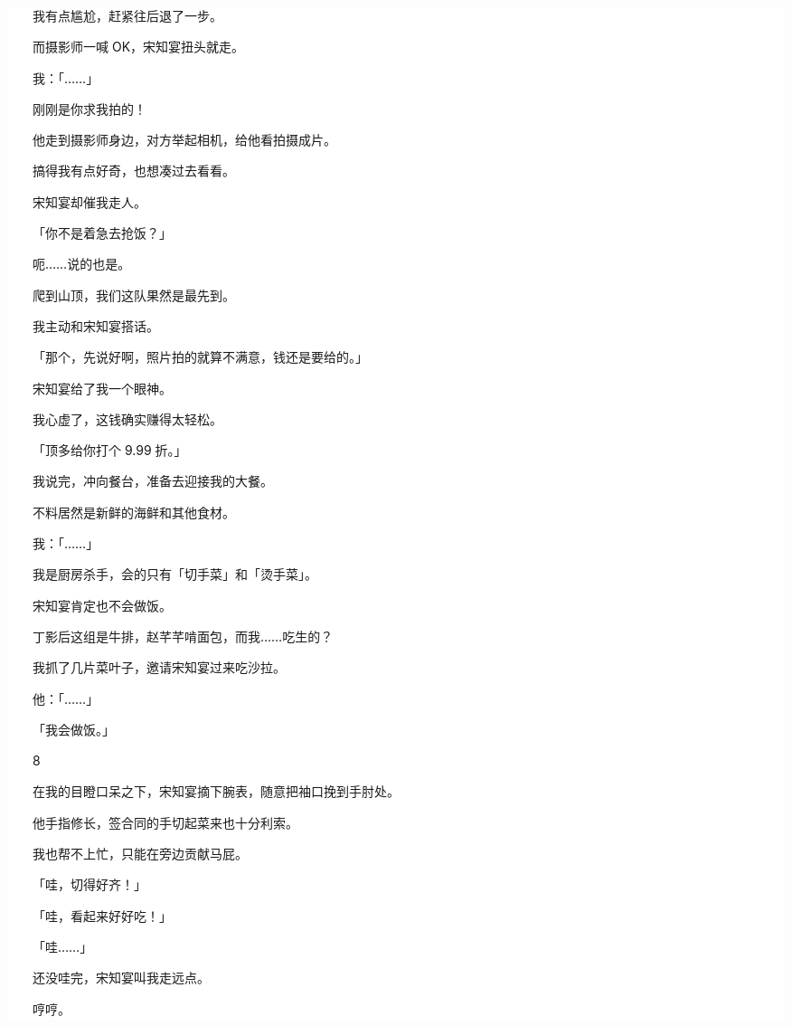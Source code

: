 &emsp;&emsp;我有点尴尬，赶紧往后退了一步。  
  
&emsp;&emsp;而摄影师一喊 OK，宋知宴扭头就走。  
  
&emsp;&emsp;我：「……」  
  
&emsp;&emsp;刚刚是你求我拍的！  
  
&emsp;&emsp;他走到摄影师身边，对方举起相机，给他看拍摄成片。  
  
&emsp;&emsp;搞得我有点好奇，也想凑过去看看。  
  
&emsp;&emsp;宋知宴却催我走人。  
  
&emsp;&emsp;「你不是着急去抢饭？」  
  
&emsp;&emsp;呃……说的也是。  
  
&emsp;&emsp;爬到山顶，我们这队果然是最先到。  
  
&emsp;&emsp;我主动和宋知宴搭话。  
  
&emsp;&emsp;「那个，先说好啊，照片拍的就算不满意，钱还是要给的。」  
  
&emsp;&emsp;宋知宴给了我一个眼神。  
  
&emsp;&emsp;我心虚了，这钱确实赚得太轻松。  
  
&emsp;&emsp;「顶多给你打个 9.99 折。」  
  
&emsp;&emsp;我说完，冲向餐台，准备去迎接我的大餐。  
  
&emsp;&emsp;不料居然是新鲜的海鲜和其他食材。  
  
&emsp;&emsp;我：「……」  
  
&emsp;&emsp;我是厨房杀手，会的只有「切手菜」和「烫手菜」。  
  
&emsp;&emsp;宋知宴肯定也不会做饭。  
  
&emsp;&emsp;丁影后这组是牛排，赵芊芊啃面包，而我……吃生的？  
  
&emsp;&emsp;我抓了几片菜叶子，邀请宋知宴过来吃沙拉。  
  
&emsp;&emsp;他：「……」  
  
&emsp;&emsp;「我会做饭。」  
  
&emsp;&emsp;8  
  
&emsp;&emsp;在我的目瞪口呆之下，宋知宴摘下腕表，随意把袖口挽到手肘处。  
  
&emsp;&emsp;他手指修长，签合同的手切起菜来也十分利索。  
  
&emsp;&emsp;我也帮不上忙，只能在旁边贡献马屁。  
  
&emsp;&emsp;「哇，切得好齐！」  
  
&emsp;&emsp;「哇，看起来好好吃！」  
  
&emsp;&emsp;「哇……」  
  
&emsp;&emsp;还没哇完，宋知宴叫我走远点。  
  
&emsp;&emsp;哼哼。  
  